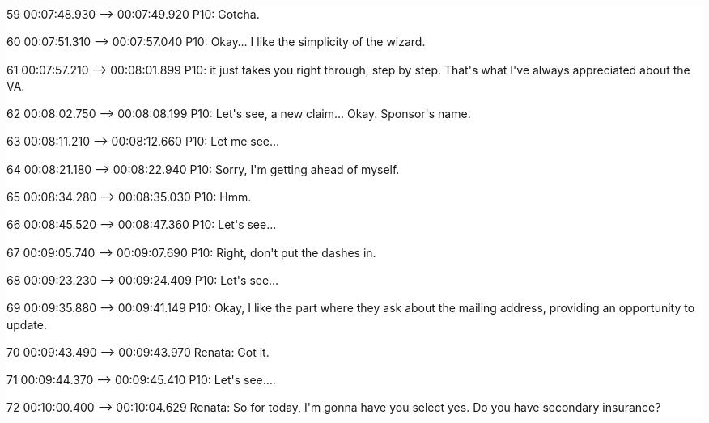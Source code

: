59
00:07:48.930 --> 00:07:49.920
P10: Gotcha.

60
00:07:51.310 --> 00:07:57.040
P10: Okay… I like the simplicity of the wizard.

61
00:07:57.210 --> 00:08:01.899
P10: it just takes you right through, step by step. That's what I've always appreciated about the VA.

62
00:08:02.750 --> 00:08:08.199
P10: Let's see, a new claim… Okay. Sponsor's name.

63
00:08:11.210 --> 00:08:12.660
P10: Let me see…

64
00:08:21.180 --> 00:08:22.940
P10: Sorry, I'm getting ahead of myself.

65
00:08:34.280 --> 00:08:35.030
P10: Hmm.

66
00:08:45.520 --> 00:08:47.360
P10: Let's see…

67
00:09:05.740 --> 00:09:07.690
P10: Right, don't put the dashes in.

68
00:09:23.230 --> 00:09:24.409
P10: Let's see…

69
00:09:35.880 --> 00:09:41.149
P10: Okay, I like the part where they ask about the mailing address, providing an opportunity to update.

70
00:09:43.490 --> 00:09:43.970
Renata: Got it.

71
00:09:44.370 --> 00:09:45.410
P10: Let's see….

72
00:10:00.400 --> 00:10:04.629
Renata: So for today, I'm gonna have you select yes. Do you have secondary insurance?
